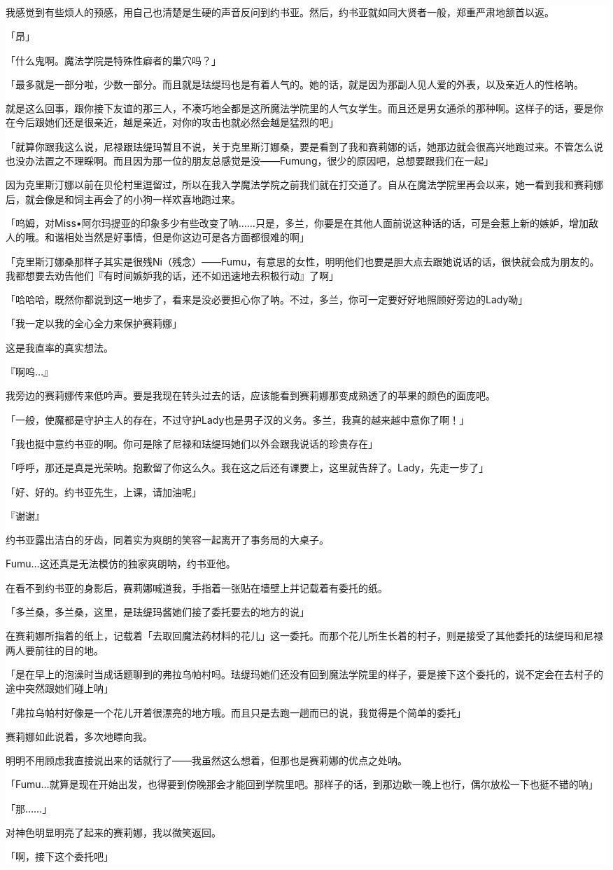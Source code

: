 我感觉到有些烦人的预感，用自己也清楚是生硬的声音反问到约书亚。然后，约书亚就如同大贤者一般，郑重严肃地颔首以返。

「昂」

「什么鬼啊。魔法学院是特殊性癖者的巢穴吗？」

「最多就是一部分啦，少数一部分。而且就是珐缇玛也是有着人气的。她的话，就是因为那副人见人爱的外表，以及亲近人的性格呐。

就是这么回事，跟你接下友谊的那三人，不凑巧地全都是这所魔法学院里的人气女学生。而且还是男女通杀的那种啊。这样子的话，要是你在今后跟她们还是很亲近，越是亲近，对你的攻击也就必然会越是猛烈的吧」

「就算你跟我这么说，尼禄跟珐缇玛暂且不说，关于克里斯汀娜桑，要是看到了我和赛莉娜的话，她那边就会很高兴地跑过来。不管怎么说也没办法置之不理睬啊。而且因为那一位的朋友总感觉是没——Fumung，很少的原因吧，总想要跟我们在一起」

因为克里斯汀娜以前在贝伦村里逗留过，所以在我入学魔法学院之前我们就在打交道了。自从在魔法学院里再会以来，她一看到我和赛莉娜后，就会像是和饲主再会了的小狗一样欢喜地跑过来。

「呜姆，对Miss•阿尔玛提亚的印象多少有些改变了呐……只是，多兰，你要是在其他人面前说这种话的话，可是会惹上新的嫉妒，增加敌人的哦。和谐相处当然是好事情，但是你这边可是各方面都很难的啊」

「克里斯汀娜桑那样子其实是很残Ni（残念）——Fumu，有意思的女性，明明他们也要是胆大点去跟她说话的话，很快就会成为朋友的。我都想要去劝告他们『有时间嫉妒我的话，还不如迅速地去积极行动』了啊」

「哈哈哈，既然你都说到这一地步了，看来是没必要担心你了呐。不过，多兰，你可一定要好好地照顾好旁边的Lady呦」

「我一定以我的全心全力来保护赛莉娜」

这是我直率的真实想法。

『啊呜…』

我旁边的赛莉娜传来低吟声。要是我现在转头过去的话，应该能看到赛莉娜那变成熟透了的苹果的颜色的面庞吧。

「一般，使魔都是守护主人的存在，不过守护Lady也是男子汉的义务。多兰，我真的越来越中意你了啊！」

「我也挺中意约书亚的啊。你可是除了尼禄和珐缇玛她们以外会跟我说话的珍贵存在」

「呼呼，那还是真是光荣呐。抱歉留了你这么久。我在这之后还有课要上，这里就告辞了。Lady，先走一步了」

「好、好的。约书亚先生，上课，请加油呢」

『谢谢』

约书亚露出洁白的牙齿，同着实为爽朗的笑容一起离开了事务局的大桌子。

Fumu…这还真是无法模仿的独家爽朗呐，约书亚他。

在看不到约书亚的身影后，赛莉娜喊道我，手指着一张贴在墙壁上并记载着有委托的纸。

「多兰桑，多兰桑，这里，是珐缇玛酱她们接了委托要去的地方的说」

在赛莉娜所指着的纸上，记载着「去取回魔法药材料的花儿」这一委托。而那个花儿所生长着的村子，则是接受了其他委托的珐缇玛和尼禄两人要前往的目的地。

「是在早上的泡澡时当成话题聊到的弗拉乌帕村吗。珐缇玛她们还没有回到魔法学院里的样子，要是接下这个委托的，说不定会在去村子的途中突然跟她们碰上呐」

「弗拉乌帕村好像是一个花儿开着很漂亮的地方哦。而且只是去跑一趟而已的说，我觉得是个简单的委托」

赛莉娜如此说着，多次地瞟向我。

明明不用顾虑我直接说出来的话就行了——我虽然这么想着，但那也是赛莉娜的优点之处呐。

「Fumu…就算是现在开始出发，也得要到傍晚那会才能回到学院里吧。那样子的话，到那边歇一晚上也行，偶尔放松一下也挺不错的呐」

「那……」

对神色明显明亮了起来的赛莉娜，我以微笑返回。

「啊，接下这个委托吧」
